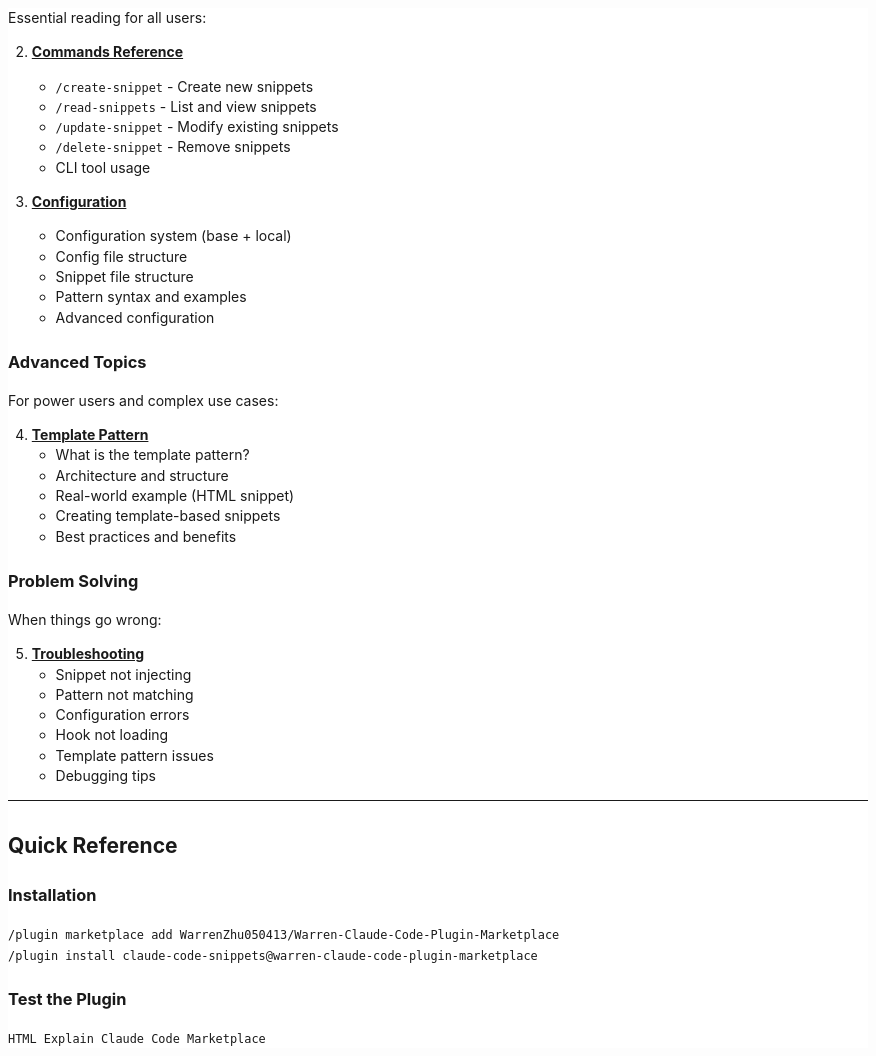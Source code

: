 Essential reading for all users:

2. **[Commands Reference](commands-reference.md)**
   - `/create-snippet` - Create new snippets
   - `/read-snippets` - List and view snippets
   - `/update-snippet` - Modify existing snippets
   - `/delete-snippet` - Remove snippets
   - CLI tool usage

3. **[Configuration](configuration.md)**
   - Configuration system (base + local)
   - Config file structure
   - Snippet file structure
   - Pattern syntax and examples
   - Advanced configuration

### Advanced Topics

For power users and complex use cases:

4. **[Template Pattern](template-pattern.md)**
   - What is the template pattern?
   - Architecture and structure
   - Real-world example (HTML snippet)
   - Creating template-based snippets
   - Best practices and benefits

### Problem Solving

When things go wrong:

5. **[Troubleshooting](troubleshooting.md)**
   - Snippet not injecting
   - Pattern not matching
   - Configuration errors
   - Hook not loading
   - Template pattern issues
   - Debugging tips

---

## Quick Reference

### Installation

```bash
/plugin marketplace add WarrenZhu050413/Warren-Claude-Code-Plugin-Marketplace
/plugin install claude-code-snippets@warren-claude-code-plugin-marketplace
```

### Test the Plugin

```
HTML Explain Claude Code Marketplace
```
